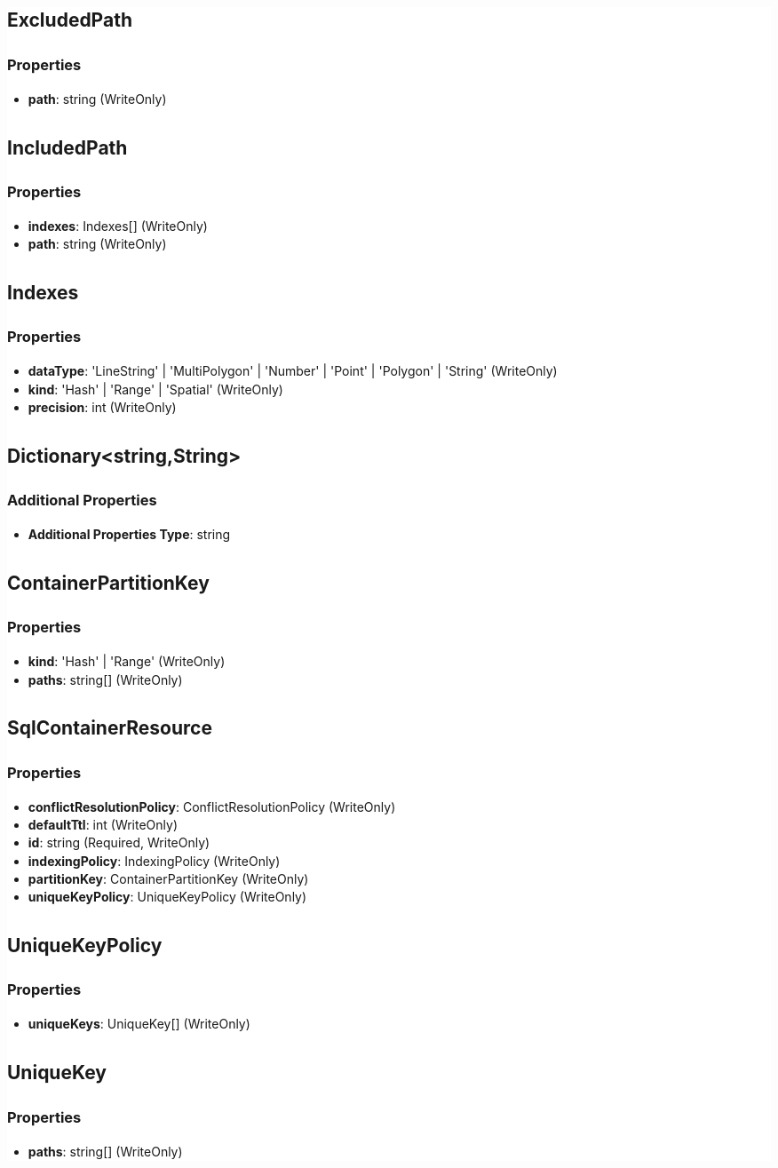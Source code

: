 ## ExcludedPath
### Properties
* **path**: string (WriteOnly)

## IncludedPath
### Properties
* **indexes**: Indexes[] (WriteOnly)
* **path**: string (WriteOnly)

## Indexes
### Properties
* **dataType**: 'LineString' | 'MultiPolygon' | 'Number' | 'Point' | 'Polygon' | 'String' (WriteOnly)
* **kind**: 'Hash' | 'Range' | 'Spatial' (WriteOnly)
* **precision**: int (WriteOnly)

## Dictionary<string,String>
### Additional Properties
* **Additional Properties Type**: string

## ContainerPartitionKey
### Properties
* **kind**: 'Hash' | 'Range' (WriteOnly)
* **paths**: string[] (WriteOnly)

## SqlContainerResource
### Properties
* **conflictResolutionPolicy**: ConflictResolutionPolicy (WriteOnly)
* **defaultTtl**: int (WriteOnly)
* **id**: string (Required, WriteOnly)
* **indexingPolicy**: IndexingPolicy (WriteOnly)
* **partitionKey**: ContainerPartitionKey (WriteOnly)
* **uniqueKeyPolicy**: UniqueKeyPolicy (WriteOnly)

## UniqueKeyPolicy
### Properties
* **uniqueKeys**: UniqueKey[] (WriteOnly)

## UniqueKey
### Properties
* **paths**: string[] (WriteOnly)
